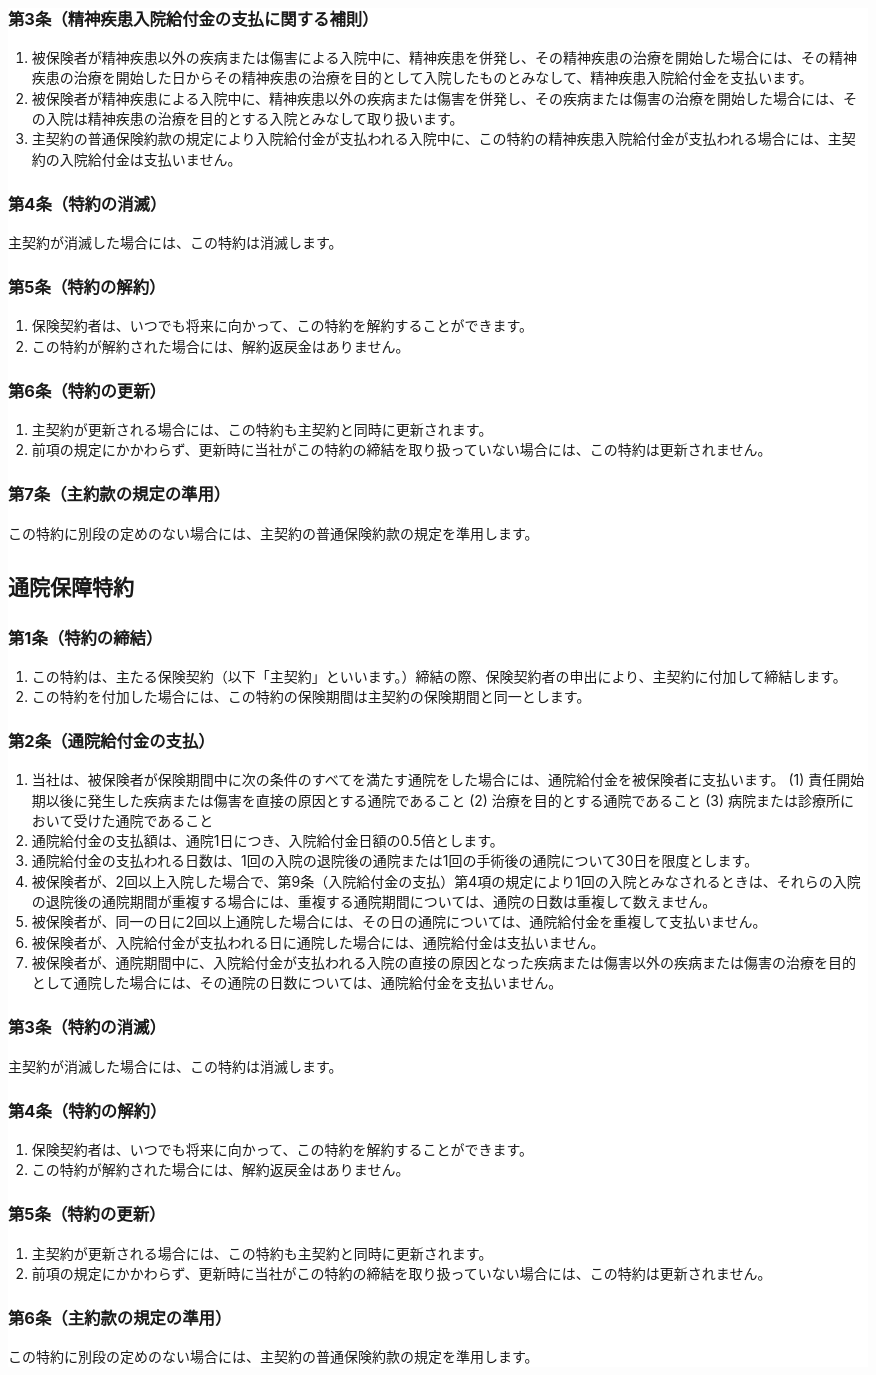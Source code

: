 
### 第3条（精神疾患入院給付金の支払に関する補則）

1. 被保険者が精神疾患以外の疾病または傷害による入院中に、精神疾患を併発し、その精神疾患の治療を開始した場合には、その精神疾患の治療を開始した日からその精神疾患の治療を目的として入院したものとみなして、精神疾患入院給付金を支払います。
2. 被保険者が精神疾患による入院中に、精神疾患以外の疾病または傷害を併発し、その疾病または傷害の治療を開始した場合には、その入院は精神疾患の治療を目的とする入院とみなして取り扱います。
3. 主契約の普通保険約款の規定により入院給付金が支払われる入院中に、この特約の精神疾患入院給付金が支払われる場合には、主契約の入院給付金は支払いません。

### 第4条（特約の消滅）

主契約が消滅した場合には、この特約は消滅します。

### 第5条（特約の解約）

1. 保険契約者は、いつでも将来に向かって、この特約を解約することができます。
2. この特約が解約された場合には、解約返戻金はありません。

### 第6条（特約の更新）

1. 主契約が更新される場合には、この特約も主契約と同時に更新されます。
2. 前項の規定にかかわらず、更新時に当社がこの特約の締結を取り扱っていない場合には、この特約は更新されません。

### 第7条（主約款の規定の準用）

この特約に別段の定めのない場合には、主契約の普通保険約款の規定を準用します。

## 通院保障特約

### 第1条（特約の締結）

1. この特約は、主たる保険契約（以下「主契約」といいます。）締結の際、保険契約者の申出により、主契約に付加して締結します。
2. この特約を付加した場合には、この特約の保険期間は主契約の保険期間と同一とします。

### 第2条（通院給付金の支払）

1. 当社は、被保険者が保険期間中に次の条件のすべてを満たす通院をした場合には、通院給付金を被保険者に支払います。
   (1) 責任開始期以後に発生した疾病または傷害を直接の原因とする通院であること
   (2) 治療を目的とする通院であること
   (3) 病院または診療所において受けた通院であること
2. 通院給付金の支払額は、通院1日につき、入院給付金日額の0.5倍とします。
3. 通院給付金の支払われる日数は、1回の入院の退院後の通院または1回の手術後の通院について30日を限度とします。
4. 被保険者が、2回以上入院した場合で、第9条（入院給付金の支払）第4項の規定により1回の入院とみなされるときは、それらの入院の退院後の通院期間が重複する場合には、重複する通院期間については、通院の日数は重複して数えません。
5. 被保険者が、同一の日に2回以上通院した場合には、その日の通院については、通院給付金を重複して支払いません。
6. 被保険者が、入院給付金が支払われる日に通院した場合には、通院給付金は支払いません。
7. 被保険者が、通院期間中に、入院給付金が支払われる入院の直接の原因となった疾病または傷害以外の疾病または傷害の治療を目的として通院した場合には、その通院の日数については、通院給付金を支払いません。

### 第3条（特約の消滅）

主契約が消滅した場合には、この特約は消滅します。

### 第4条（特約の解約）

1. 保険契約者は、いつでも将来に向かって、この特約を解約することができます。
2. この特約が解約された場合には、解約返戻金はありません。

### 第5条（特約の更新）

1. 主契約が更新される場合には、この特約も主契約と同時に更新されます。
2. 前項の規定にかかわらず、更新時に当社がこの特約の締結を取り扱っていない場合には、この特約は更新されません。

### 第6条（主約款の規定の準用）

この特約に別段の定めのない場合には、主契約の普通保険約款の規定を準用します。
